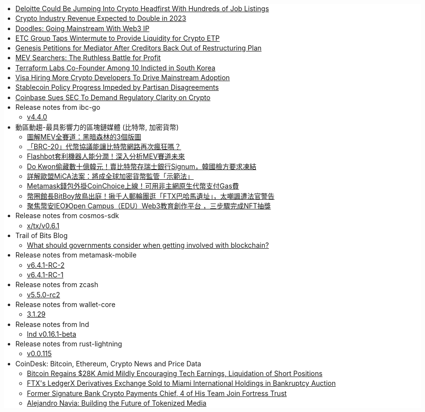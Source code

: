   - [Deloitte Could Be Jumping Into Crypto Headfirst With Hundreds of Job Listings](https://blockworks.co/news/deloitte-crypto-hiring-spree)
  - [Crypto Industry Revenue Expected to Double in 2023](https://blockworks.co/news/crypto-revenue-double-in-2023)
  - [Doodles: Going Mainstream With Web3 IP](https://blockworks.co/news/doodles-web3-ip-mainstream)
  - [ETC Group Taps Wintermute to Provide Liquidity for Crypto ETP](https://blockworks.co/news/wintermute-liquidity-provider-crypto-etp)
  - [Genesis Petitions for Mediator After Creditors Back Out of Restructuring Plan](https://blockworks.co/news/genesis-petitions-for-mediator)
  - [MEV Searchers: The Ruthless Battle for Profit](https://blockworks.co/news/mev-searcher-battle-for-profit)
  - [Terraform Labs Co-Founder Among 10 Indicted in South Korea](https://blockworks.co/news/terraform-labs-indictment)
  - [Visa Hiring More Crypto Developers To Drive Mainstream Adoption](https://blockworks.co/news/visa-crypto-hiring)
  - [Stablecoin Policy Progress Impeded by Partisan Disagreements](https://blockworks.co/news/republicans-democrats-stablecoins-policy)
  - [Coinbase Sues SEC To Demand Regulatory Clarity on Crypto](https://blockworks.co/news/coinbase-sec-rulemaking-petition)
- Release notes from ibc-go
  - [v4.4.0](https://github.com/cosmos/ibc-go/releases/tag/v4.4.0)
- 動區動趨-最具影響力的區塊鏈媒體 (比特幣, 加密貨幣)
  - [圖解MEV全賽道：黑暗森林的3個版圖](https://www.blocktempo.com/how-mev-through-dark-forest/)
  - [「BRC-20」代幣協議能讓比特幣網路再次瘋狂嗎？](https://www.blocktempo.com/brc-20-make-bitcoin-crazy-again/)
  - [Flashbot套利機器人能分潤！深入分析MEV賽道未來](https://www.blocktempo.com/next-lsd-chance-mev-outlook/)
  - [Do Kwon偷藏數十億韓元！賣比特幣存瑞士銀行Signum，韓國檢方要求凍結](https://www.blocktempo.com/do-kwon-has-billions-of-won-left-in-his-swiss-bank-signum-account/)
  - [詳解歐盟MiCA法案：將成全球加密貨幣監管「示範法」](https://www.blocktempo.com/european-union-law-mica-for-crypto/)
  - [Metamask錢包外掛CoinChoice上線！可用非主網原生代幣支付Gas費](https://www.blocktempo.com/coinchoice-can-top-up-gas-with-any-currency/)
  - [幣圈館長BitBoy放鳥出庭！揪千人郵輪團逛「FTX巴哈馬遺址」，太嘲諷遭法官警告](https://www.blocktempo.com/ben-armstrong-takes-a-cruise-with-fans-to-the-bahamas-without-leaving-court/)
  - [聚焦幣安IEO》Open Campus（EDU）Web3教育創作平台 ，三步驟完成NFT抽獎](https://www.blocktempo.com/binance-new-ieo-project-open-campus/)
- Release notes from cosmos-sdk
  - [x/tx/v0.6.1](https://github.com/cosmos/cosmos-sdk/releases/tag/x%2Ftx%2Fv0.6.1)
- Trail of Bits Blog
  - [What should governments consider when getting involved with blockchain?](https://blog.trailofbits.com/2023/04/25/loose-code-sinks-nodes/)
- Release notes from metamask-mobile
  - [v6.4.1-RC-2](https://github.com/MetaMask/metamask-mobile/releases/tag/v6.4.1-RC-2)
  - [v6.4.1-RC-1](https://github.com/MetaMask/metamask-mobile/releases/tag/v6.4.1-RC-1)
- Release notes from zcash
  - [v5.5.0-rc2](https://github.com/zcash/zcash/releases/tag/v5.5.0-rc2)
- Release notes from wallet-core
  - [3.1.29](https://github.com/trustwallet/wallet-core/releases/tag/3.1.29)
- Release notes from lnd
  - [lnd v0.16.1-beta](https://github.com/lightningnetwork/lnd/releases/tag/v0.16.1-beta)
- Release notes from rust-lightning
  - [v0.0.115](https://github.com/lightningdevkit/rust-lightning/releases/tag/v0.0.115)
- CoinDesk: Bitcoin, Ethereum, Crypto News and Price Data
  - [Bitcoin Regains $28K Amid Mildly Encouraging Tech Earnings, Liquidation of Short Positions](https://www.coindesk.com/markets/2023/04/25/bitcoin-regains-28k-amid-mildly-encouraging-tech-earnings-liquidation-of-short-positions/?utm_medium=referral&utm_source=rss&utm_campaign=headlines)
  - [FTX's LedgerX Derivatives Exchange Sold to Miami International Holdings in Bankruptcy Auction](https://www.coindesk.com/business/2023/04/25/ftxs-ledgerx-derivatives-exchange-sold-to-miami-international-holdings-in-bankruptcy-auction/?utm_medium=referral&utm_source=rss&utm_campaign=headlines)
  - [Former Signature Bank Crypto Payments Chief, 4 of His Team Join Fortress Trust](https://www.coindesk.com/business/2023/04/25/former-signature-bank-crypto-payments-chief-four-of-his-team-join-fortress-trust/?utm_medium=referral&utm_source=rss&utm_campaign=headlines)
  - [Alejandro Navia: Building the Future of Tokenized Media](https://www.coindesk.com/consensus-magazine/2023/04/25/nft-now-web3-news-tokenized-media/?utm_medium=referral&utm_source=rss&utm_campaign=headlines)